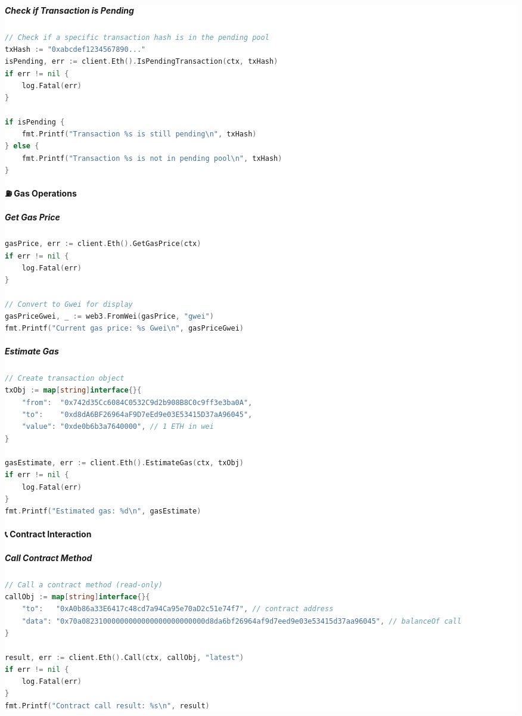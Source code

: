 ##### Check if Transaction is Pending
```go
// Check if a specific transaction hash is in the pending pool
txHash := "0xabcdef1234567890..."
isPending, err := client.Eth().IsPendingTransaction(ctx, txHash)
if err != nil {
    log.Fatal(err)
}

if isPending {
    fmt.Printf("Transaction %s is still pending\n", txHash)
} else {
    fmt.Printf("Transaction %s is not in pending pool\n", txHash)
}
```

#### ⛽ Gas Operations

##### Get Gas Price
```go
gasPrice, err := client.Eth().GetGasPrice(ctx)
if err != nil {
    log.Fatal(err)
}

// Convert to Gwei for display
gasPriceGwei, _ := web3.FromWei(gasPrice, "gwei")
fmt.Printf("Current gas price: %s Gwei\n", gasPriceGwei)
```

##### Estimate Gas
```go
// Create transaction object
txObj := map[string]interface{}{
    "from":  "0x742d35Cc6084C0532C9d2b908B8C0c9ff3e3ba0A",
    "to":    "0xd8dA6BF26964aF9D7eEd9e03E53415D37aA96045",
    "value": "0xde0b6b3a7640000", // 1 ETH in wei
}

gasEstimate, err := client.Eth().EstimateGas(ctx, txObj)
if err != nil {
    log.Fatal(err)
}
fmt.Printf("Estimated gas: %d\n", gasEstimate)
```

#### 📞 Contract Interaction

##### Call Contract Method
```go
// Call a contract method (read-only)
callObj := map[string]interface{}{
    "to":   "0xA0b86a33E6417c48cd7a94Ca95e70aD2c51e74f7", // contract address
    "data": "0x70a08231000000000000000000000000d8da6bf26964af9d7eed9e03e53415d37aa96045", // balanceOf call
}

result, err := client.Eth().Call(ctx, callObj, "latest")
if err != nil {
    log.Fatal(err)
}
fmt.Printf("Contract call result: %s\n", result)
```
